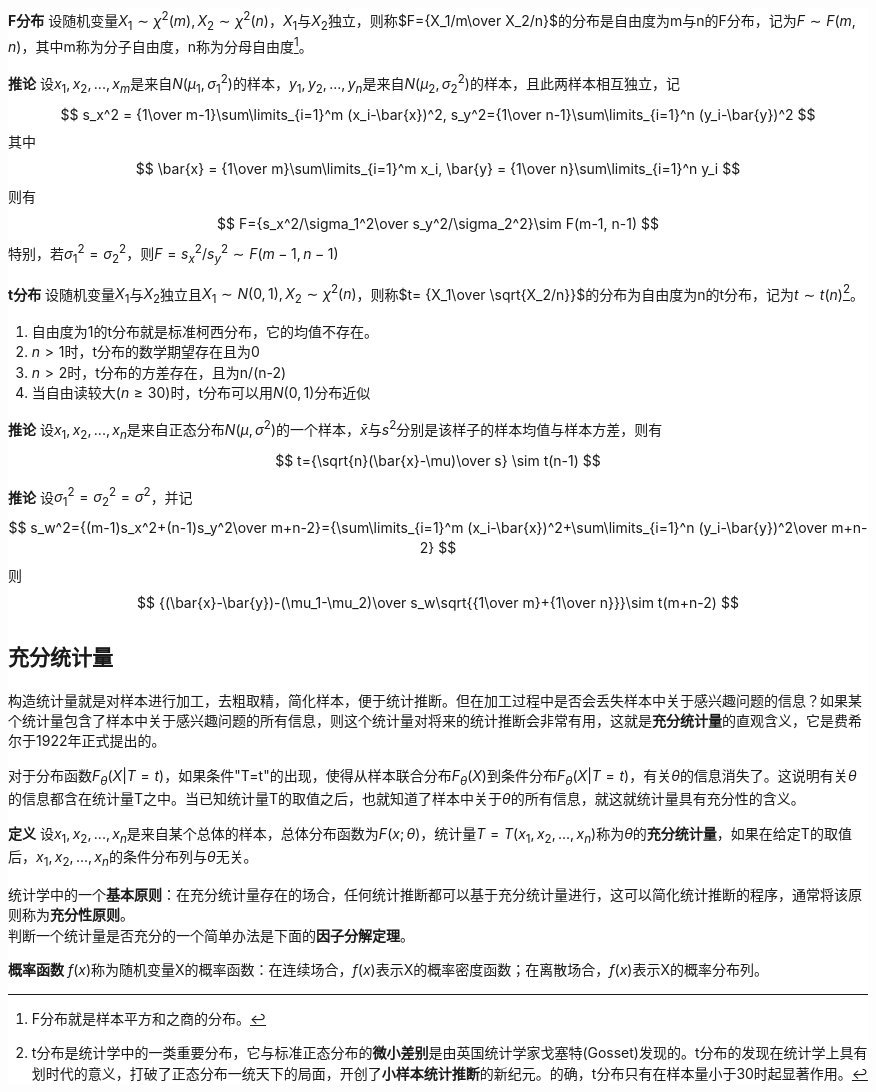 **F分布**
设随机变量$X_1\sim \chi^2(m), X_2\sim \chi^2(n)$，$X_1$与$X_2$独立，则称$F={X_1/m\over X_2/n}$的分布是自由度为m与n的F分布，记为$F\sim F(m,n)$，其中m称为分子自由度，n称为分母自由度[^fdis]。

[^fdis]: F分布就是样本平方和之商的分布。

**推论**
设$x_1,x_2,...,x_m$是来自$N(\mu_1, \sigma_1^2)$的样本，$y_1,y_2,...,y_n$是来自$N(\mu_2,\sigma_2^2)$的样本，且此两样本相互独立，记$$
s_x^2 = {1\over m-1}\sum\limits_{i=1}^m (x_i-\bar{x})^2, s_y^2={1\over n-1}\sum\limits_{i=1}^n (y_i-\bar{y})^2
$$其中$$
\bar{x} = {1\over m}\sum\limits_{i=1}^m x_i, \bar{y} = {1\over n}\sum\limits_{i=1}^n y_i
$$则有$$
F={s_x^2/\sigma_1^2\over s_y^2/\sigma_2^2}\sim F(m-1, n-1)
$$特别，若$\sigma_1^2=\sigma_2^2$，则$F={s_x^2/s_y^2}\sim F(m-1, n-1)$

**t分布**
设随机变量$X_1$与$X_2$独立且$X_1\sim N(0,1), X_2\sim \chi^2(n)$，则称$t= {X_1\over \sqrt{X_2/n}}$的分布为自由度为n的t分布，记为$t\sim t(n)$[^tdis]。  

1. 自由度为1的t分布就是标准柯西分布，它的均值不存在。
2. $n\gt 1$时，t分布的数学期望存在且为0
3. $n\gt 2$时，t分布的方差存在，且为n/(n-2)
4. 当自由读较大$(n\geq 30)$时，t分布可以用$N(0,1)$分布近似

[^tdis]: t分布是统计学中的一类重要分布，它与标准正态分布的**微小差别**是由英国统计学家戈塞特(Gosset)发现的。t分布的发现在统计学上具有划时代的意义，打破了正态分布一统天下的局面，开创了**小样本统计推断**的新纪元。的确，t分布只有在样本量小于30时起显著作用。

**推论**
设$x_1,x_2,...,x_n$是来自正态分布$N(\mu,\sigma^2)$的一个样本，$\bar{x}$与$s^2$分别是该样子的样本均值与样本方差，则有$$
t={\sqrt{n}(\bar{x}-\mu)\over s} \sim t(n-1)
$$

**推论**
设$\sigma_1^2=\sigma_2^2=\sigma^2$，并记$$
s_w^2={(m-1)s_x^2+(n-1)s_y^2\over m+n-2}={\sum\limits_{i=1}^m (x_i-\bar{x})^2+\sum\limits_{i=1}^n (y_i-\bar{y})^2\over m+n-2}
$$则$$
{(\bar{x}-\bar{y})-(\mu_1-\mu_2)\over s_w\sqrt{{1\over m}+{1\over n}}}\sim t(m+n-2)
$$

## 充分统计量

构造统计量就是对样本进行加工，去粗取精，简化样本，便于统计推断。但在加工过程中是否会丢失样本中关于感兴趣问题的信息？如果某个统计量包含了样本中关于感兴趣问题的所有信息，则这个统计量对将来的统计推断会非常有用，这就是**充分统计量**的直观含义，它是费希尔于1922年正式提出的。

对于分布函数$F_{\theta}(X|T=t)$，如果条件"T=t"的出现，使得从样本联合分布$F_\theta(X)$到条件分布$F_{\theta}(X|T=t)$，有关$\theta$的信息消失了。这说明有关$\theta$的信息都含在统计量T之中。当已知统计量T的取值之后，也就知道了样本中关于$\theta$的所有信息，就这就统计量具有充分性的含义。

**定义**
设$x_1,x_2,...,x_n$是来自某个总体的样本，总体分布函数为$F(x;\theta)$，统计量$T=T(x_1,x_2,...,x_n)$称为$\theta$的**充分统计量**，如果在给定T的取值后，$x_1,x_2,...,x_n$的条件分布列与$\theta$无关。  

统计学中的一个**基本原则**：在充分统计量存在的场合，任何统计推断都可以基于充分统计量进行，这可以简化统计推断的程序，通常将该原则称为**充分性原则**。  
判断一个统计量是否充分的一个简单办法是下面的**因子分解定理**。

**概率函数**
$f(x)$称为随机变量X的概率函数：在连续场合，$f(x)$表示X的概率密度函数；在离散场合，$f(x)$表示X的概率分布列。


[^statistic]: 必须指出，尽管统计量不依赖于未知参数，但它的分布是依赖于未知参数的。不含未知数的样本函数，就是统计量。
[^kafang]: 这个样本的函数的分布，被称为卡方分布，也就是样本的平方和。
[^unbias]: 无偏性表示，把这些偏差平均起来其值为0。而若估计不具有无偏性，则无论使用多少次，其平均也会与参数真值有一定的距离，这个距离就是**系统误差**。
[^substi]: 矩法估计的统计思想（替换原理）十分简单明确，众人都能接受，使用场合甚广。它的实质是用经验分布函数去替换总体分布，其理论基础是格利文科定理。  
[^consistency]: 一致性被认为是对估计的一个最基本要求。
[^mle]: 最大似然估计有一个简单有用的性质：如果$\hat{\theta}$是$\theta$的最大似然估计，则对任一函数$g(\theta), g(\hat{\theta})$是其最大似然估计。该性质称为最大似然估计的**不变性**。
[^mse]: 机器学习就是以有偏为代价，通过降低方差，增加预测准确度。
[^obv]: 提出显著性检验的概念就是要控制犯第一类错误的概率$\alpha$，但也不能使得$\alpha$过小（会导致$\beta$过大），在适当控制$\alpha$中制约$\beta$。最常用的选择是$\alpha=0.05$，有时也选择$\alpha=0.10$或$\alpha=0.01$。